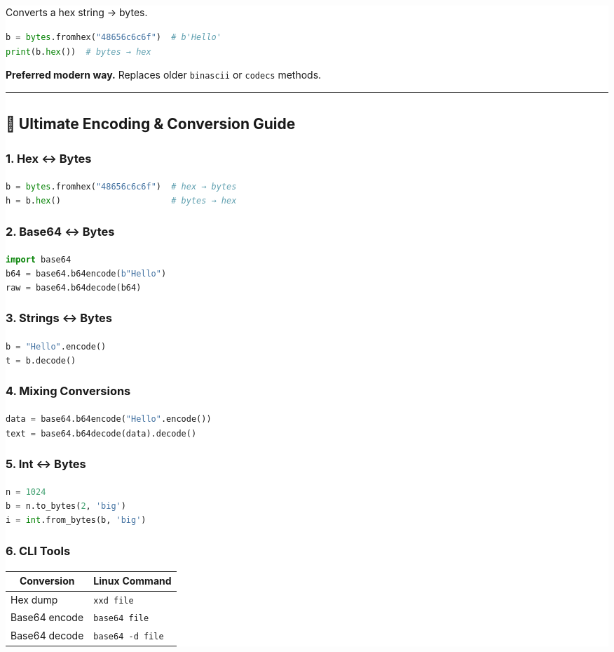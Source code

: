 Converts a hex string → bytes.

```python
b = bytes.fromhex("48656c6c6f")  # b'Hello'
print(b.hex())  # bytes → hex
```

**Preferred modern way.** Replaces older `binascii` or `codecs` methods.

* * *

## 🧩 Ultimate Encoding & Conversion Guide

### 1\. Hex ↔ Bytes

```python
b = bytes.fromhex("48656c6c6f")  # hex → bytes
h = b.hex()                      # bytes → hex
```

### 2\. Base64 ↔ Bytes

```python
import base64
b64 = base64.b64encode(b"Hello")
raw = base64.b64decode(b64)
```

### 3\. Strings ↔ Bytes

```python
b = "Hello".encode()
t = b.decode()
```

### 4\. Mixing Conversions

```python
data = base64.b64encode("Hello".encode())
text = base64.b64decode(data).decode()
```

### 5\. Int ↔ Bytes

```python
n = 1024
b = n.to_bytes(2, 'big')
i = int.from_bytes(b, 'big')
```

### 6\. CLI Tools

| Conversion | Linux Command |
| --- | --- |
| Hex dump | `xxd file` |
| Base64 encode | `base64 file` |
| Base64 decode | `base64 -d file` |
